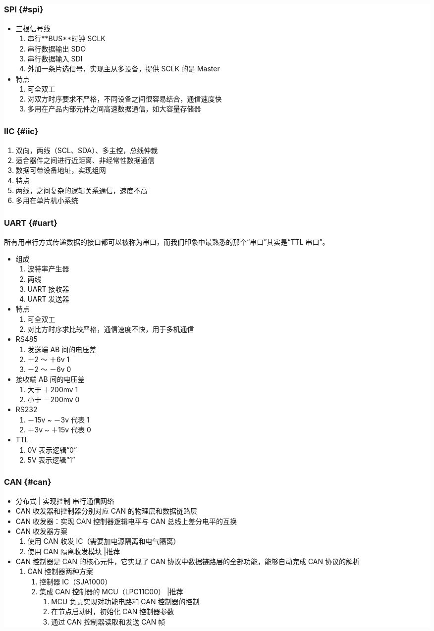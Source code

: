 
### SPI {#spi}

-   三根信号线
    1.  串行\*\*BUS\*\*时钟 SCLK
    2.  串行数据输出 SDO
    3.  串行数据输入 SDI
    4.  外加一条片选信号，实现主从多设备，提供 SCLK 的是 Master
-   特点
    1.  可全双工
    2.  对双方时序要求不严格，不同设备之间很容易结合，通信速度快
    3.  多用在产品内部元件之间高速数据通信，如大容量存储器


### IIC {#iic}

1.  双向，两线（SCL、SDA）、多主控，总线仲裁
2.  适合器件之间进行近距离、非经常性数据通信
3.  数据可带设备地址，实现组网
4.  特点
5.  两线，之间复杂的逻辑关系通信，速度不高
6.  多用在单片机小系统


### UART {#uart}

所有用串行方式传递数据的接口都可以被称为串口，而我们印象中最熟悉的那个“串口”其实是“TTL 串口”。

-   组成
    1.  波特率产生器
    2.  两线
    3.  UART 接收器
    4.  UART 发送器
-   特点
    1.  可全双工
    2.  对比方时序求比较严格，通信速度不快，用于多机通信
-   RS485
    1.  发送端 AB 间的电压差
    2.  ＋2 ～ ＋6v 1
    3.  －2 ～ －6v   0
-   接收端 AB 间的电压差
    1.  大于 ＋200mv   1
    2.  小于 －200mv 0
-   RS232
    1.  －15v ~ －3v 代表 1
    2.  ＋3v ~ ＋15v 代表 0
-   TTL
    1.  0V 表示逻辑“0”
    2.  5V 表示逻辑“1”


### CAN {#can}

-   分布式 | 实现控制 串行通信网络
-   CAN 收发器和控制器分别对应 CAN 的物理层和数据链路层
-   CAN 收发器：实现 CAN 控制器逻辑电平与 CAN 总线上差分电平的互换
-   CAN 收发器方案
    1.  使用 CAN 收发 IC（需要加电源隔离和电气隔离）
    2.  使用 CAN 隔离收发模块 |推荐
-   CAN 控制器是 CAN 的核心元件，它实现了 CAN 协议中数据链路层的全部功能，能够自动完成 CAN 协议的解析
    1.  CAN 控制器两种方案
        1.  控制器 IC（SJA1000）
        2.  集成 CAN 控制器的 MCU（LPC11C00） |推荐
            1.  MCU 负责实现对功能电路和 CAN 控制器的控制
            2.  在节点启动时，初始化 CAN 控制器参数
            3.  通过 CAN 控制器读取和发送 CAN 帧